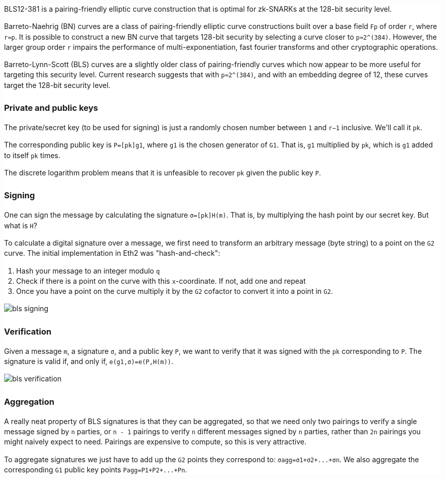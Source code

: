 BLS12-381 is a pairing-friendly elliptic curve construction that is optimal for zk-SNARKs at the 128-bit security level.

Barreto-Naehrig (BN) curves are a class of pairing-friendly elliptic curve constructions built over a base field `Fp` of order `r`, where `r≈p`. It is possible to construct a new BN curve that targets 128-bit security by selecting a curve closer to `p≈2^(384)`. However, the larger group order `r` impairs the performance of multi-exponentiation, fast fourier transforms and other cryptographic operations.

Barreto-Lynn-Scott (BLS) curves are a slightly older class of pairing-friendly curves which now appear to be more useful for targeting this security level. Current research suggests that with `p≈2^(384)`, and with an embedding degree of 12, these curves target the 128-bit security level.

### Private and public keys

The private/secret key (to be used for signing) is just a randomly chosen number between `1` and `r−1` inclusive. We'll call it `pk`.

The corresponding public key is `P=[pk]g1`, where `g1` is the chosen generator of `G1`. That is, `g1` multiplied by `pk`, which is `g1` added to itself `pk` times.

The discrete logarithm problem means that it is unfeasible to recover `pk` given the public key `P`.

### Signing

One can sign the message by calculating the signature `σ=[pk]H(m)`. That is, by multiplying the hash point by our secret key. But what is `H`?

To calculate a digital signature over a message, we first need to transform an arbitrary message (byte string) to a point on the `G2` curve. The initial implementation in Eth2 was "hash-and-check":

1.  Hash your message to an integer modulo `q`
2.  Check if there is a point on the curve with this `x`-coordinate. If not, add one and repeat
3.  Once you have a point on the curve multiply it by the `G2` cofactor to convert it into a point in `G2`.

![bls signing](https://miro.medium.com/max/1400/1*IpmIdJLR36iHnOHq1OqHnw@2x.png)

### Verification

Given a message `m`, a signature `σ`, and a public key `P`, we want to verify that it was signed with the `pk` corresponding to `P`. The signature is valid if, and only if, `e(g1,σ)=e(P,H(m))`.

![bls verification](https://miro.medium.com/max/1400/1*CyqBtsUTnME5R4QTU_ZZCg@2x.png)

### Aggregation

A really neat property of BLS signatures is that they can be aggregated, so that we need only two pairings to verify a single message signed by `n` parties, or `n - 1` pairings to verify `n` different messages signed by `n` parties, rather than `2n` pairings you might naively expect to need. Pairings are expensive to compute, so this is very attractive.

To aggregate signatures we just have to add up the `G2` points they correspond to: `σagg=σ1+σ2+...+σn`. We also aggregate the corresponding `G1` public key points `Pagg=P1+P2+...+Pn`.
